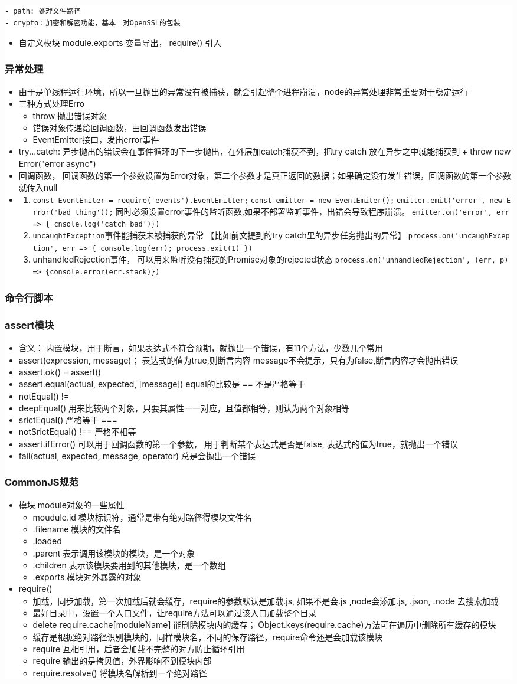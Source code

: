     - path: 处理文件路径
    - crypto：加密和解密功能，基本上对OpenSSL的包装
- 自定义模块
    module.exports 变量导出， require() 引入
### 异常处理
-   由于是单线程运行环境，所以一旦抛出的异常没有被捕获，就会引起整个进程崩溃，node的异常处理非常重要对于稳定运行
-   三种方式处理Erro
    - throw 抛出错误对象
    - 错误对象传递给回调函数，由回调函数发出错误
    - EventEmitter接口，发出error事件
- try...catch: 异步抛出的错误会在事件循环的下一步抛出，在外层加catch捕获不到，把try catch 放在异步之中就能捕获到 + throw new Error("error async")
- 回调函数， 回调函数的第一个参数设置为Error对象，第二个参数才是真正返回的数据；如果确定没有发生错误，回调函数的第一个参数就传入null
-   1. `const EventEmiter = require('events').EventEmitter;`
        `const emitter = new EventEmiter();` 
        `emitter.emit('error', new Error('bad thing'));`
        同时必须设置error事件的监听函数,如果不部署监听事件，出错会导致程序崩溃。
        `emitter.on('error', err => { cnsole.log('catch bad')})`
    2.   `uncaughtException`事件能捕获未被捕获的异常 【比如前文提到的try catch里的异步任务抛出的异常】
    `process.on('uncaughException', err => {
        console.log(err);
        process.exit(1)
    })`
    3. unhandledRejection事件， 可以用来监听没有捕获的Promise对象的rejected状态
    `process.on('unhandledRejection', (err, p) => {console.error(err.stack)})`
### 命令行脚本
### assert模块
- 含义： 内置模块，用于断言，如果表达式不符合预期，就抛出一个错误，有11个方法，少数几个常用
- assert(expression,  message)； 表达式的值为true,则断言内容 message不会提示，只有为false,断言内容才会抛出错误
- assert.ok() = assert()
- assert.equal(actual, expected, [message])  equal的比较是 == 不是严格等于
- notEqual()  !=
- deepEqual() 用来比较两个对象，只要其属性一一对应，且值都相等，则认为两个对象相等
- srictEqual() 严格等于 ===
- notSrictEqual() !== 严格不相等
- assert.ifError() 可以用于回调函数的第一个参数， 用于判断某个表达式是否是false, 表达式的值为true，就抛出一个错误
- fail(actual, expected, message, operator) 总是会抛出一个错误
### CommonJS规范
- 模块 module对象的一些属性
    - moudule.id 模块标识符，通常是带有绝对路径得模块文件名
    - .filename 模块的文件名
    - .loaded
    - .parent 表示调用该模块的模块，是一个对象
    - .children 表示该模块要用到的其他模块，是一个数组
    - .exports 模块对外暴露的对象
- require() 
    - 加载，同步加载，第一次加载后就会缓存，require的参数默认是加载.js, 如果不是会.js ,node会添加.js, .json, .node 去搜索加载
    - 最好目录中，设置一个入口文件，让require方法可以通过该入口加载整个目录
    - delete require.cache[moduleName] 能删除模块内的缓存； Object.keys(require.cache)方法可在遍历中删除所有缓存的模块
    - 缓存是根据绝对路径识别模块的，同样模块名，不同的保存路径，require命令还是会加载该模块
    - require 互相引用，后者会加载不完整的对方防止循环引用
    - require 输出的是拷贝值，外界影响不到模块内部
    - require.resolve() 将模块名解析到一个绝对路径
